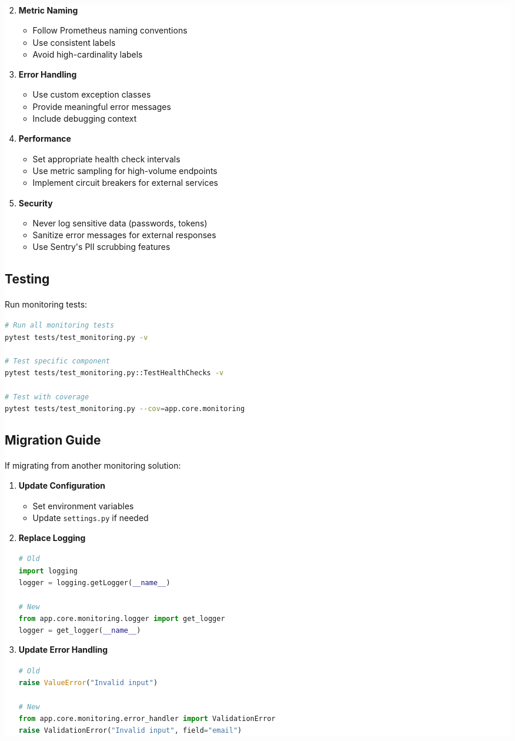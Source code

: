 2. **Metric Naming**
   - Follow Prometheus naming conventions
   - Use consistent labels
   - Avoid high-cardinality labels

3. **Error Handling**
   - Use custom exception classes
   - Provide meaningful error messages
   - Include debugging context

4. **Performance**
   - Set appropriate health check intervals
   - Use metric sampling for high-volume endpoints
   - Implement circuit breakers for external services

5. **Security**
   - Never log sensitive data (passwords, tokens)
   - Sanitize error messages for external responses
   - Use Sentry's PII scrubbing features

## Testing

Run monitoring tests:

```bash
# Run all monitoring tests
pytest tests/test_monitoring.py -v

# Test specific component
pytest tests/test_monitoring.py::TestHealthChecks -v

# Test with coverage
pytest tests/test_monitoring.py --cov=app.core.monitoring
```

## Migration Guide

If migrating from another monitoring solution:

1. **Update Configuration**
   - Set environment variables
   - Update `settings.py` if needed

2. **Replace Logging**
   ```python
   # Old
   import logging
   logger = logging.getLogger(__name__)
   
   # New
   from app.core.monitoring.logger import get_logger
   logger = get_logger(__name__)
   ```

3. **Update Error Handling**
   ```python
   # Old
   raise ValueError("Invalid input")
   
   # New
   from app.core.monitoring.error_handler import ValidationError
   raise ValidationError("Invalid input", field="email")
   ```
